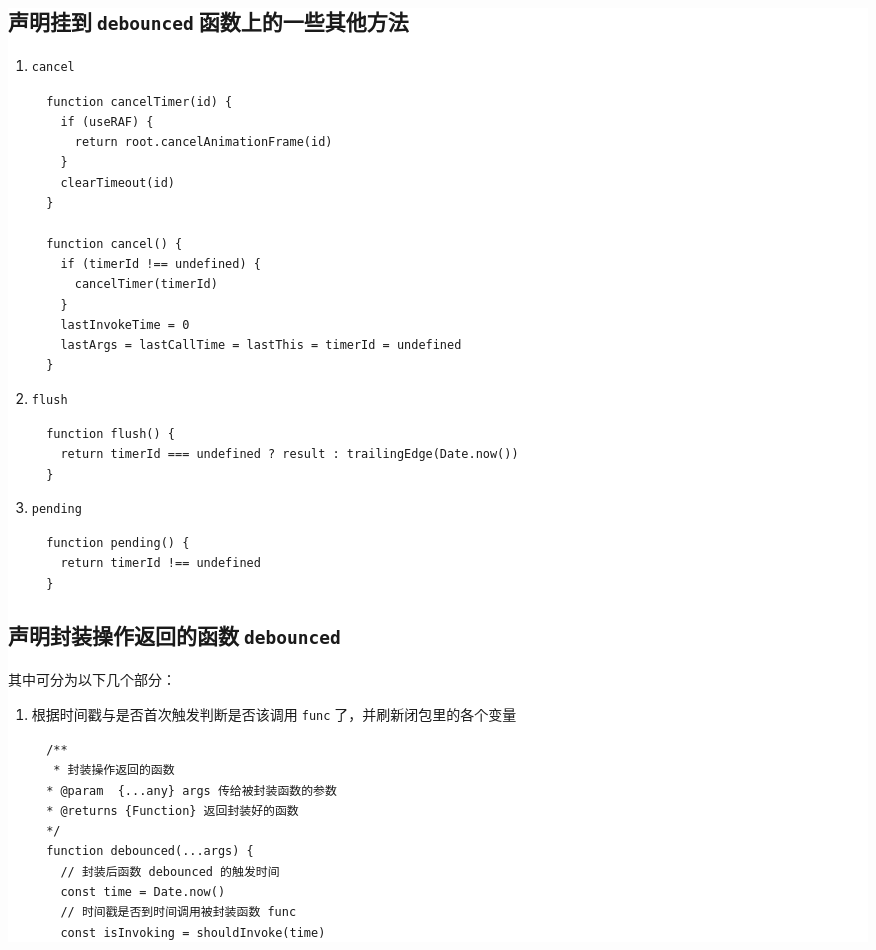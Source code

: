 
## 声明挂到 `debounced` 函数上的一些其他方法

1. `cancel`

    ```JS
      function cancelTimer(id) {
        if (useRAF) {
          return root.cancelAnimationFrame(id)
        }
        clearTimeout(id)
      }

      function cancel() {
        if (timerId !== undefined) {
          cancelTimer(timerId)
        }
        lastInvokeTime = 0
        lastArgs = lastCallTime = lastThis = timerId = undefined
      }
    ```

2. `flush`

    ```JS
      function flush() {
        return timerId === undefined ? result : trailingEdge(Date.now())
      }
    ```

3. `pending`

    ```JS
      function pending() {
        return timerId !== undefined
      }
    ```


## 声明封装操作返回的函数 `debounced`

其中可分为以下几个部分：

1. 根据时间戳与是否首次触发判断是否该调用 `func` 了，并刷新闭包里的各个变量

    ```JS
      /**
       * 封装操作返回的函数
      * @param  {...any} args 传给被封装函数的参数
      * @returns {Function} 返回封装好的函数
      */
      function debounced(...args) {
        // 封装后函数 debounced 的触发时间
        const time = Date.now()
        // 时间戳是否到时间调用被封装函数 func
        const isInvoking = shouldInvoke(time)
